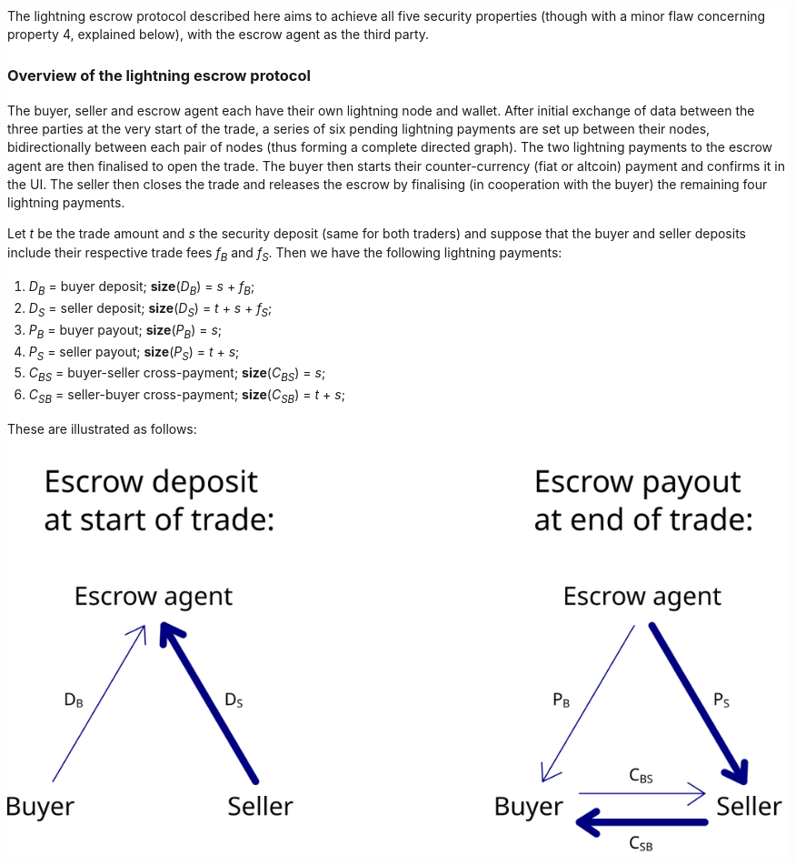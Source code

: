 The lightning escrow protocol described here aims to achieve all five security properties (though with a minor flaw
concerning property 4, explained below), with the escrow agent as the third party.

### Overview of the lightning escrow protocol

The buyer, seller and escrow agent each have their own lightning node and wallet. After initial exchange of data between
the three parties at the very start of the trade, a series of six pending lightning payments are set up between their
nodes, bidirectionally between each pair of nodes (thus forming a complete directed graph). The two lightning payments
to the escrow agent are then finalised to open the trade. The buyer then starts their counter-currency (fiat or altcoin)
payment and confirms it in the UI. The seller then closes the trade and releases the escrow by finalising (in
cooperation with the buyer) the remaining four lightning payments.

Let _t_ be the trade amount and _s_ the security deposit (same for both traders) and suppose that the buyer and seller
deposits include their respective trade fees _f<sub>B</sub>_ and _f<sub>S</sub>_. Then we have the following lightning
payments:

1. _D<sub>B</sub>_ = buyer deposit; **size**(_D<sub>B</sub>_) = _s_ + _f<sub>B</sub>_;
2. _D<sub>S</sub>_ = seller deposit; **size**(_D<sub>S</sub>_) = _t_ + _s_ + _f<sub>S</sub>_;
3. _P<sub>B</sub>_ = buyer payout; **size**(_P<sub>B</sub>_) = _s_;
4. _P<sub>S</sub>_ = seller payout; **size**(_P<sub>S</sub>_) = _t_ + _s_;
5. _C<sub>BS</sub>_ = buyer-seller cross-payment; **size**(_C<sub>BS</sub>_) = _s_;
6. _C<sub>SB</sub>_ = seller-buyer cross-payment; **size**(_C<sub>SB</sub>_) = _t_ + _s_;

These are illustrated as follows:
![Image](deposit_and_payout.svg "Escrow Deposit and Payout")

